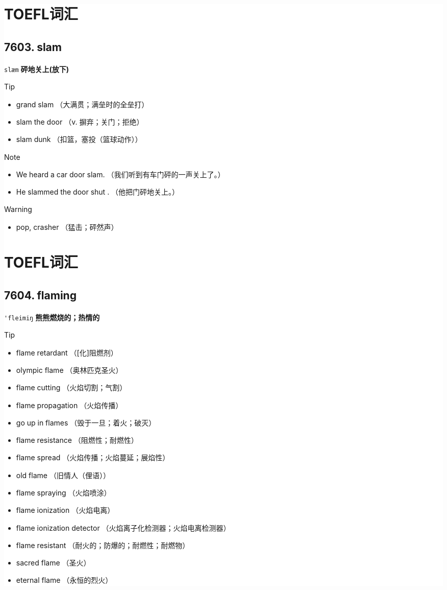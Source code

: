 # TOEFL词汇

## 7603. slam

`slæm`  **砰地关上(放下)**

> [!TIP]
>
> - grand slam （大满贯；满垒时的全垒打）
>
> - slam the door （v. 摒弃；关门；拒绝）
>
> - slam dunk （扣篮，塞投（篮球动作））
>

> [!NOTE]
>
> - We heard a car door slam. （我们听到有车门砰的一声关上了。）
>
> - He slammed the door shut . （他把门砰地关上。）
>

> [!WARNING]
>
> - pop, crasher （猛击；砰然声）
>

# TOEFL词汇

## 7604. flaming

`'fleimiŋ`  **熊熊燃烧的；热情的**

> [!TIP]
>
> - flame retardant （[化]阻燃剂）
>
> - olympic flame （奥林匹克圣火）
>
> - flame cutting （火焰切割；气割）
>
> - flame propagation （火焰传播）
>
> - go up in flames （毁于一旦；着火；破灭）
>
> - flame resistance （阻燃性；耐燃性）
>
> - flame spread （火焰传播；火焰蔓延；展焰性）
>
> - old flame （旧情人（俚语））
>
> - flame spraying （火焰喷涂）
>
> - flame ionization （火焰电离）
>
> - flame ionization detector （火焰离子化检测器；火焰电离检测器）
>
> - flame resistant （耐火的；防爆的；耐燃性；耐燃物）
>
> - sacred flame （圣火）
>
> - eternal flame （永恒的烈火）